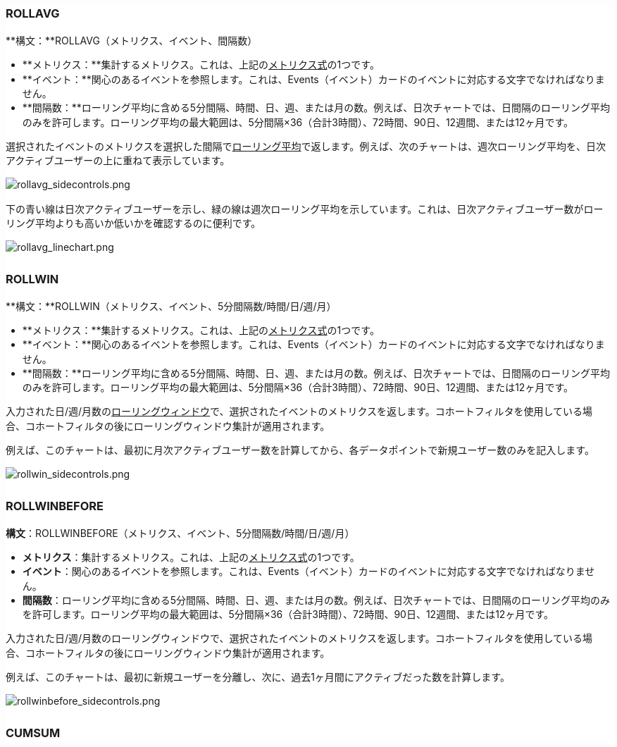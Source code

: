 ### ROLLAVG

**構文：**ROLLAVG（メトリクス、イベント、間隔数）

* **メトリクス：**集計するメトリクス。これは、上記の[メトリクス式](https://help.amplitude.com/hc/en-us/articles/115001163231#metrics-formulas)の1つです。
* **イベント：**関心のあるイベントを参照します。これは、Events（イベント）カードのイベントに対応する文字でなければなりません。
* **間隔数：**ローリング平均に含める5分間隔、時間、日、週、または月の数。例えば、日次チャートでは、日間隔のローリング平均のみを許可します。ローリング平均の最大範囲は、5分間隔×36（合計3時間）、72時間、90日、12週間、または12ヶ月です。

選択されたイベントのメトリクスを選択した間隔で[ローリング平均](https://help.amplitude.com/hc/en-us/articles/360035355132#advanced-features-averages-windows-and-cumulative-totals)で返します。例えば、次のチャートは、週次ローリング平均を、日次アクティブユーザーの上に重ねて表示しています。

![rollavg_sidecontrols.png](/docs/output/img/jp/rollavg-sidecontrols-png.png)

下の青い線は日次アクティブユーザーを示し、緑の線は週次ローリング平均を示しています。これは、日次アクティブユーザー数がローリング平均よりも高いか低いかを確認するのに便利です。

![rollavg_linechart.png](/docs/output/img/jp/rollavg-linechart-png.png)

### ROLLWIN

**構文：**ROLLWIN（メトリクス、イベント、5分間隔数/時間/日/週/月）

* **メトリクス：**集計するメトリクス。これは、上記の[メトリクス式](https://help.amplitude.com/hc/en-us/articles/115001163231#metrics-formulas)の1つです。
* **イベント：**関心のあるイベントを参照します。これは、Events（イベント）カードのイベントに対応する文字でなければなりません。
* **間隔数：**ローリング平均に含める5分間隔、時間、日、週、または月の数。例えば、日次チャートでは、日間隔のローリング平均のみを許可します。ローリング平均の最大範囲は、5分間隔×36（合計3時間）、72時間、90日、12週間、または12ヶ月です。

入力された日/週/月数の[ローリングウィンドウ](https://help.amplitude.com/hc/en-us/articles/360035355132#h_d48f96e2-797c-45d9-bf87-6e5a5ac8ad28)で、選択されたイベントのメトリクスを返します。コホートフィルタを使用している場合、コホートフィルタの後にローリングウィンドウ集計が適用されます。

例えば、このチャートは、最初に月次アクティブユーザー数を計算してから、各データポイントで新規ユーザー数のみを記入します。

![rollwin_sidecontrols.png](/docs/output/img/jp/rollwin-sidecontrols-png.png)

### ROLLWINBEFORE

**構文**：ROLLWINBEFORE（メトリクス、イベント、5分間隔数/時間/日/週/月）

* **メトリクス**：集計するメトリクス。これは、上記の[メトリクス式](https://help.amplitude.com/hc/en-us/articles/115001163231#metrics-formulas)の1つです。
* **イベント**：関心のあるイベントを参照します。これは、Events（イベント）カードのイベントに対応する文字でなければなりません。
* **間隔数**：ローリング平均に含める5分間隔、時間、日、週、または月の数。例えば、日次チャートでは、日間隔のローリング平均のみを許可します。ローリング平均の最大範囲は、5分間隔×36（合計3時間）、72時間、90日、12週間、または12ヶ月です。

入力された日/週/月数のローリングウィンドウで、選択されたイベントのメトリクスを返します。コホートフィルタを使用している場合、コホートフィルタの後にローリングウィンドウ集計が適用されます。

例えば、このチャートは、最初に新規ユーザーを分離し、次に、過去1ヶ月間にアクティブだった数を計算します。

![rollwinbefore_sidecontrols.png](/docs/output/img/jp/rollwinbefore-sidecontrols-png.png)

### CUMSUM
